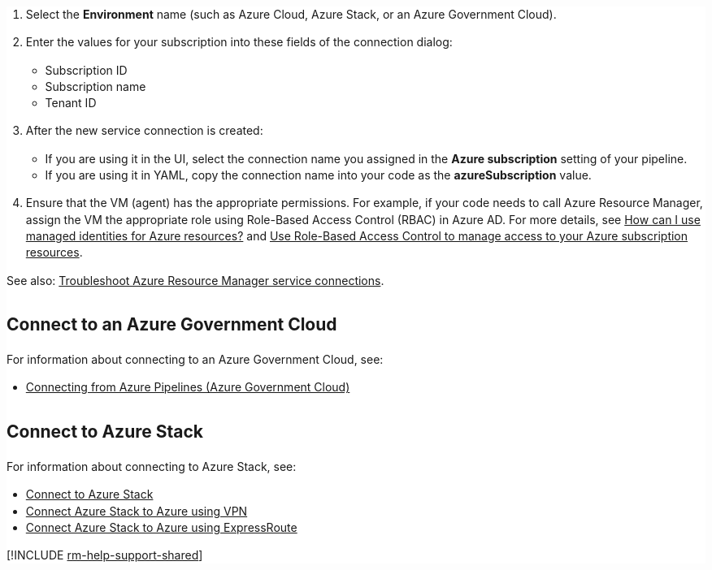 1. Select the **Environment** name (such as Azure Cloud, Azure Stack, or an Azure Government Cloud).


1. Enter the values for your subscription into these fields of the connection dialog:

   * Subscription ID
   * Subscription name
   * Tenant ID<p/>

1. After the new service connection is created:

   * If you are using it in the UI, select the connection name you assigned in the **Azure subscription** setting of your pipeline.
   * If you are using it in YAML, copy the connection name into your code as the **azureSubscription** value.

1. Ensure that the VM (agent) has the appropriate permissions.
   For example, if your code needs to call Azure Resource Manager, assign the VM the appropriate role using Role-Based Access Control (RBAC) in Azure AD.
   For more details, see [How can I use managed identities for Azure resources?](https://docs.microsoft.com/azure/active-directory/managed-identities-azure-resources/overview#how-can-i-use-managed-identities-for-azure-resources) and
   [Use Role-Based Access Control to manage access to your Azure subscription resources](/azure/role-based-access-control/role-assignments-portal).

See also: [Troubleshoot Azure Resource Manager service connections](../release/azure-rm-endpoint.md).

<a name="connect-govt"></a>

## Connect to an Azure Government Cloud

For information about connecting to an Azure Government Cloud, see:

* [Connecting from Azure Pipelines (Azure Government Cloud)](/azure/azure-government/documentation-government-get-started-connect-with-vsts)

<a name="connect-stack"></a>

## Connect to Azure Stack

For information about connecting to Azure Stack, see:

* [Connect to Azure Stack](/azure/azure-stack/azure-stack-connect-azure-stack)
* [Connect Azure Stack to Azure using VPN](/azure/azure-stack/azure-stack-connect-vpn)
* [Connect Azure Stack to Azure using ExpressRoute](/azure/azure-stack/azure-stack-connect-expressroute)

[!INCLUDE [rm-help-support-shared](../includes/rm-help-support-shared.md)]
